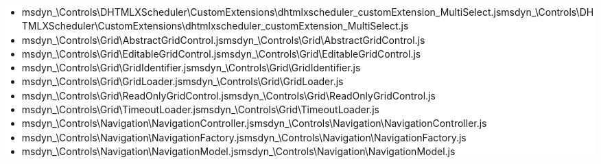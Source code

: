 - <span data-ttu-id="8cd9b-440">msdyn\_\\Controls\\DHTMLXScheduler\\CustomExtensions\\dhtmlxscheduler\_customExtension\_MultiSelect.js</span><span class="sxs-lookup"><span data-stu-id="8cd9b-440">msdyn\_\\Controls\\DHTMLXScheduler\\CustomExtensions\\dhtmlxscheduler\_customExtension\_MultiSelect.js</span></span>
- <span data-ttu-id="8cd9b-441">msdyn\_\\Controls\\Grid\\AbstractGridControl.js</span><span class="sxs-lookup"><span data-stu-id="8cd9b-441">msdyn\_\\Controls\\Grid\\AbstractGridControl.js</span></span>
- <span data-ttu-id="8cd9b-442">msdyn\_\\Controls\\Grid\\EditableGridControl.js</span><span class="sxs-lookup"><span data-stu-id="8cd9b-442">msdyn\_\\Controls\\Grid\\EditableGridControl.js</span></span>
- <span data-ttu-id="8cd9b-443">msdyn\_\\Controls\\Grid\\GridIdentifier.js</span><span class="sxs-lookup"><span data-stu-id="8cd9b-443">msdyn\_\\Controls\\Grid\\GridIdentifier.js</span></span>
- <span data-ttu-id="8cd9b-444">msdyn\_\\Controls\\Grid\\GridLoader.js</span><span class="sxs-lookup"><span data-stu-id="8cd9b-444">msdyn\_\\Controls\\Grid\\GridLoader.js</span></span>
- <span data-ttu-id="8cd9b-445">msdyn\_\\Controls\\Grid\\ReadOnlyGridControl.js</span><span class="sxs-lookup"><span data-stu-id="8cd9b-445">msdyn\_\\Controls\\Grid\\ReadOnlyGridControl.js</span></span>
- <span data-ttu-id="8cd9b-446">msdyn\_\\Controls\\Grid\\TimeoutLoader.js</span><span class="sxs-lookup"><span data-stu-id="8cd9b-446">msdyn\_\\Controls\\Grid\\TimeoutLoader.js</span></span>
- <span data-ttu-id="8cd9b-447">msdyn\_\\Controls\\Navigation\\NavigationController.js</span><span class="sxs-lookup"><span data-stu-id="8cd9b-447">msdyn\_\\Controls\\Navigation\\NavigationController.js</span></span>
- <span data-ttu-id="8cd9b-448">msdyn\_\\Controls\\Navigation\\NavigationFactory.js</span><span class="sxs-lookup"><span data-stu-id="8cd9b-448">msdyn\_\\Controls\\Navigation\\NavigationFactory.js</span></span>
- <span data-ttu-id="8cd9b-449">msdyn\_\\Controls\\Navigation\\NavigationModel.js</span><span class="sxs-lookup"><span data-stu-id="8cd9b-449">msdyn\_\\Controls\\Navigation\\NavigationModel.js</span></span>
